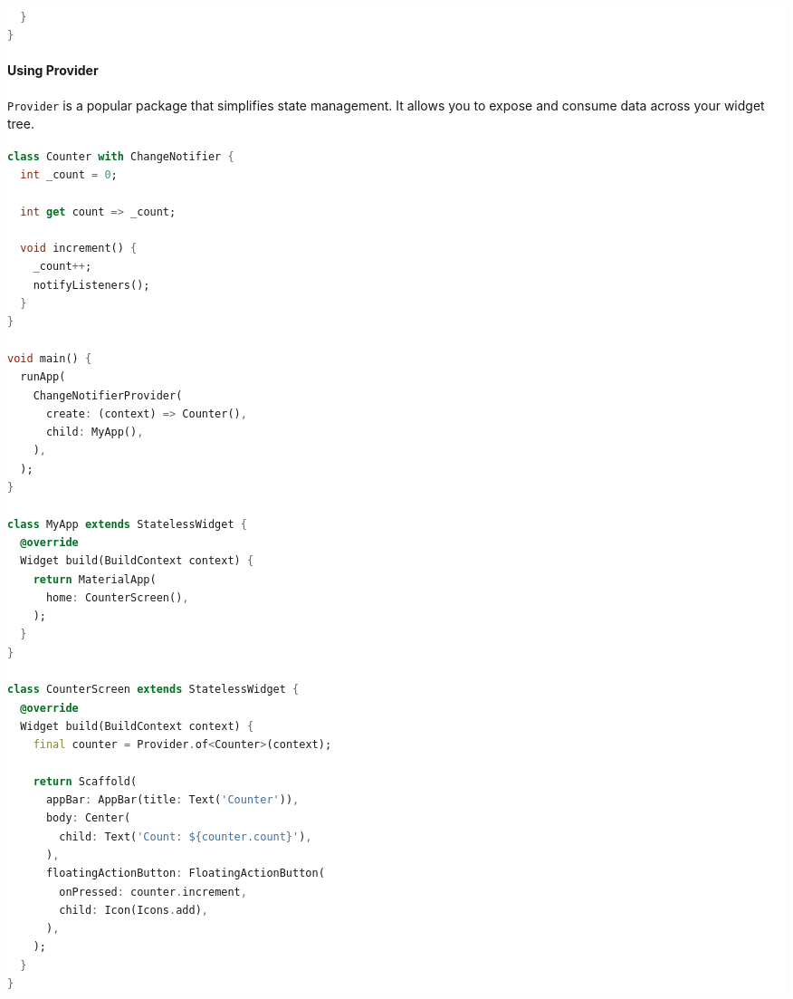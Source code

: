 ```dart
  }
}
```

#### Using Provider

`Provider` is a popular package that simplifies state management. It allows you to expose and consume data across your widget tree.

```dart
class Counter with ChangeNotifier {
  int _count = 0;

  int get count => _count;

  void increment() {
    _count++;
    notifyListeners();
  }
}

void main() {
  runApp(
    ChangeNotifierProvider(
      create: (context) => Counter(),
      child: MyApp(),
    ),
  );
}

class MyApp extends StatelessWidget {
  @override
  Widget build(BuildContext context) {
    return MaterialApp(
      home: CounterScreen(),
    );
  }
}

class CounterScreen extends StatelessWidget {
  @override
  Widget build(BuildContext context) {
    final counter = Provider.of<Counter>(context);

    return Scaffold(
      appBar: AppBar(title: Text('Counter')),
      body: Center(
        child: Text('Count: ${counter.count}'),
      ),
      floatingActionButton: FloatingActionButton(
        onPressed: counter.increment,
        child: Icon(Icons.add),
      ),
    );
  }
}
```
